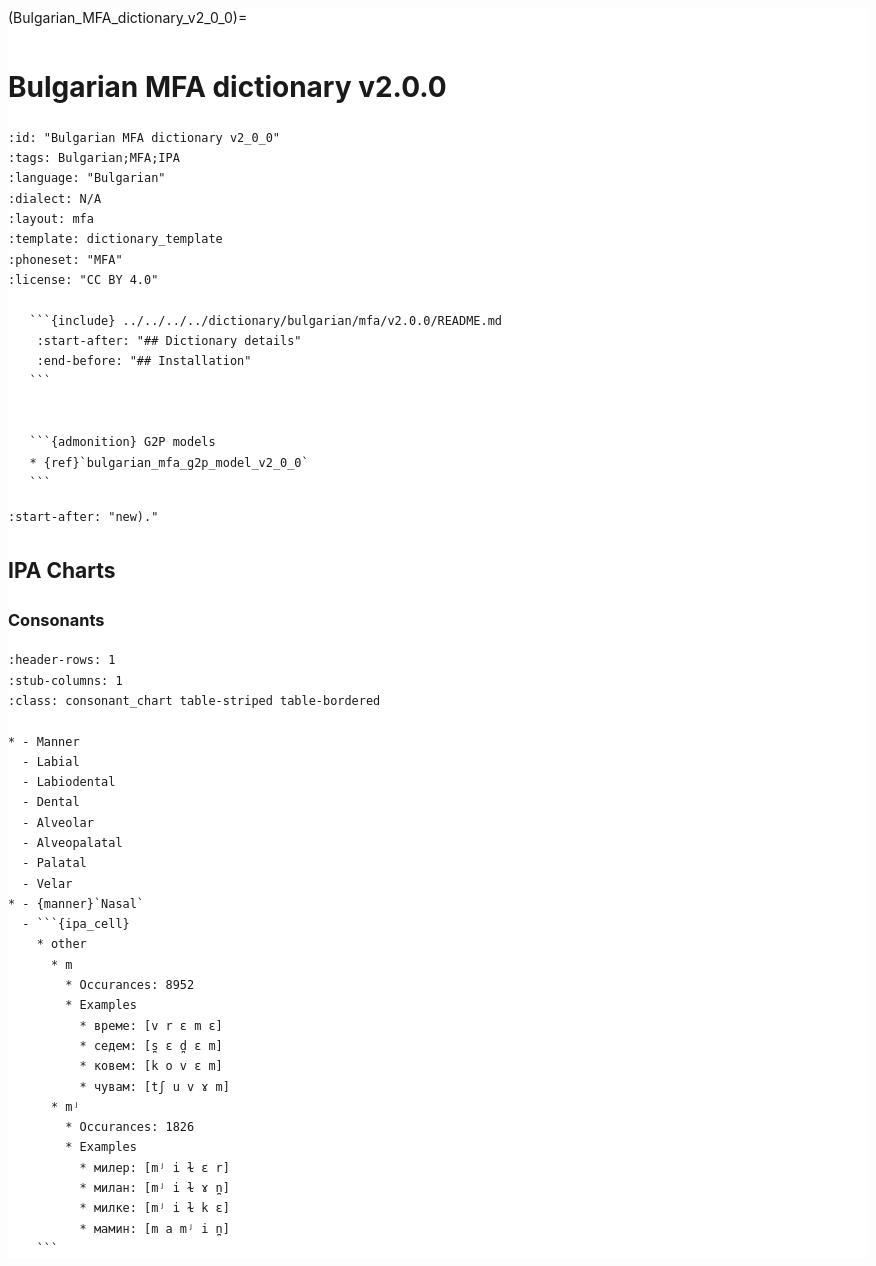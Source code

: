 
(Bulgarian_MFA_dictionary_v2_0_0)=
# Bulgarian MFA dictionary v2.0.0

``````{dictionary} Bulgarian MFA dictionary v2.0.0
:id: "Bulgarian MFA dictionary v2_0_0"
:tags: Bulgarian;MFA;IPA
:language: "Bulgarian"
:dialect: N/A
:layout: mfa
:template: dictionary_template
:phoneset: "MFA"
:license: "CC BY 4.0"

   ```{include} ../../../../dictionary/bulgarian/mfa/v2.0.0/README.md
    :start-after: "## Dictionary details"
    :end-before: "## Installation"
   ```


   ```{admonition} G2P models
   * {ref}`bulgarian_mfa_g2p_model_v2_0_0`
   ```

``````

```{include} ../../../../dictionary/bulgarian/mfa/v2.0.0/README.md
:start-after: "new)."
```

## IPA Charts

### Consonants

``````{list-table}
:header-rows: 1
:stub-columns: 1
:class: consonant_chart table-striped table-bordered

* - Manner
  - Labial
  - Labiodental
  - Dental
  - Alveolar
  - Alveopalatal
  - Palatal
  - Velar
* - {manner}`Nasal`
  - ```{ipa_cell}
    * other
      * m
        * Occurances: 8952
        * Examples
          * време: [v r ɛ m ɛ]
          * седем: [s̪ ɛ d̪ ɛ m]
          * ковем: [k o v ɛ m]
          * чувам: [tʃ u v ɤ m]
      * mʲ
        * Occurances: 1826
        * Examples
          * милер: [mʲ i ɫ ɛ r]
          * милан: [mʲ i ɫ ɤ n̪]
          * милке: [mʲ i ɫ k ɛ]
          * мамин: [m a mʲ i n̪]
    ```
``````